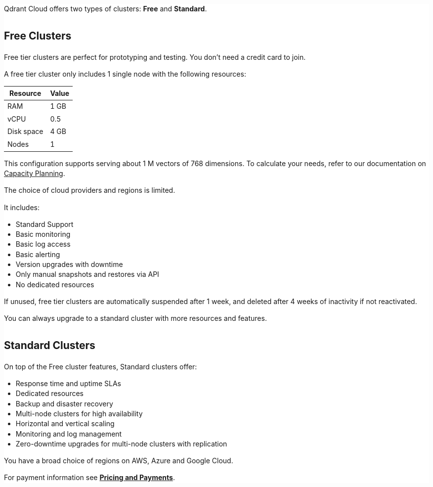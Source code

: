 Qdrant Cloud offers two types of clusters: **Free** and **Standard**.

## Free Clusters

Free tier clusters are perfect for prototyping and testing. You don’t need a credit card to join.

A free tier cluster only includes 1 single node with the following resources:

| Resource   | Value |
| ---------- | ----- |
| RAM        | 1 GB  |
| vCPU       | 0.5   |
| Disk space | 4 GB  |
| Nodes      | 1     |

This configuration supports serving about 1 M vectors of 768 dimensions. To calculate your needs, refer to our documentation on [Capacity Planning](https://qdrant.tech/documentation/guides/capacity-planning/).

The choice of cloud providers and regions is limited.

It includes:

- Standard Support
- Basic monitoring
- Basic log access
- Basic alerting
- Version upgrades with downtime
- Only manual snapshots and restores via API
- No dedicated resources

If unused, free tier clusters are automatically suspended after 1 week, and deleted after 4 weeks of inactivity if not reactivated.

You can always upgrade to a standard cluster with more resources and features.

## Standard Clusters

On top of the Free cluster features, Standard clusters offer:

- Response time and uptime SLAs
- Dedicated resources
- Backup and disaster recovery
- Multi-node clusters for high availability
- Horizontal and vertical scaling
- Monitoring and log management
- Zero-downtime upgrades for multi-node clusters with replication

You have a broad choice of regions on AWS, Azure and Google Cloud.

For payment information see [**Pricing and Payments**](https://qdrant.tech/documentation/cloud/pricing-payments/).
